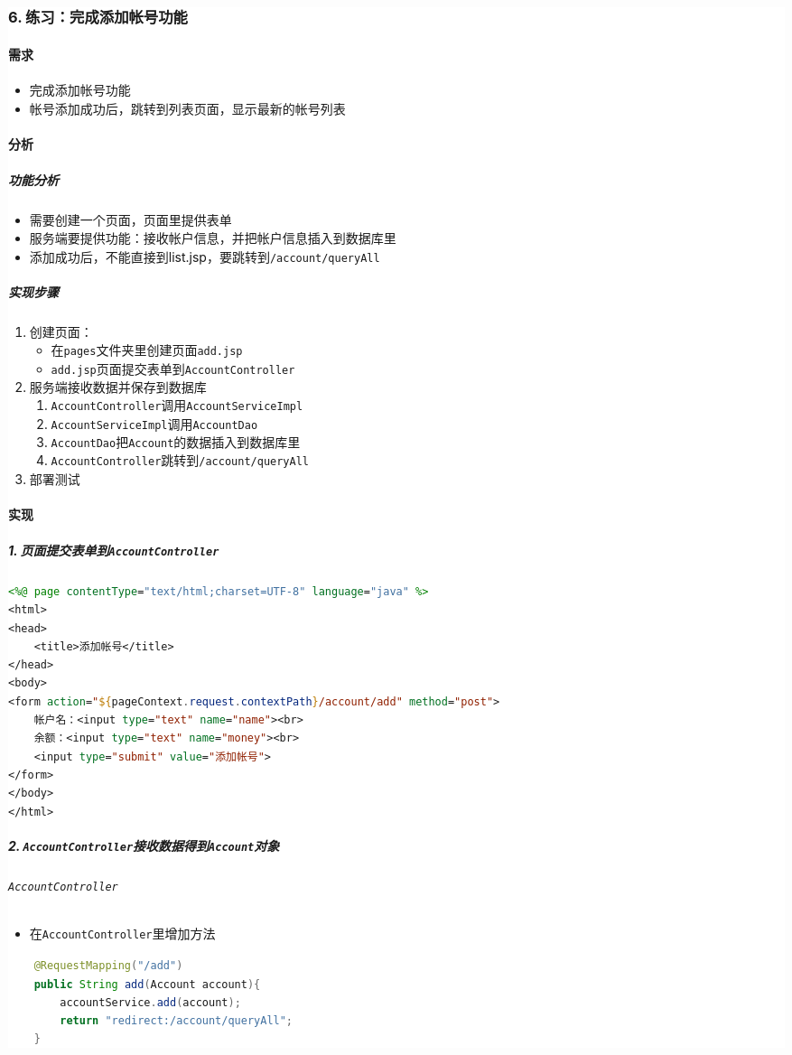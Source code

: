 ### 6. 练习：完成添加帐号功能

#### 需求

* 完成添加帐号功能
* 帐号添加成功后，跳转到列表页面，显示最新的帐号列表

#### 分析

##### 功能分析

* 需要创建一个页面，页面里提供表单
* 服务端要提供功能：接收帐户信息，并把帐户信息插入到数据库里
* 添加成功后，不能直接到list.jsp，要跳转到`/account/queryAll`

##### 实现步骤

1. 创建页面：
   * 在`pages`文件夹里创建页面`add.jsp`
   * `add.jsp`页面提交表单到`AccountController`
2. 服务端接收数据并保存到数据库
   1. `AccountController`调用`AccountServiceImpl`
   2. `AccountServiceImpl`调用`AccountDao`
   3. `AccountDao`把`Account`的数据插入到数据库里
   4. `AccountController`跳转到`/account/queryAll`
3. 部署测试

#### 实现

##### 1. 页面提交表单到`AccountController`

```jsp
<%@ page contentType="text/html;charset=UTF-8" language="java" %>
<html>
<head>
    <title>添加帐号</title>
</head>
<body>
<form action="${pageContext.request.contextPath}/account/add" method="post">
    帐户名：<input type="text" name="name"><br>
    余额：<input type="text" name="money"><br>
    <input type="submit" value="添加帐号">
</form>
</body>
</html>
```

##### 2. `AccountController`接收数据得到`Account`对象

###### `AccountController`

* 在`AccountController`里增加方法

```java
    @RequestMapping("/add")
    public String add(Account account){
        accountService.add(account);
        return "redirect:/account/queryAll";
    }
```
